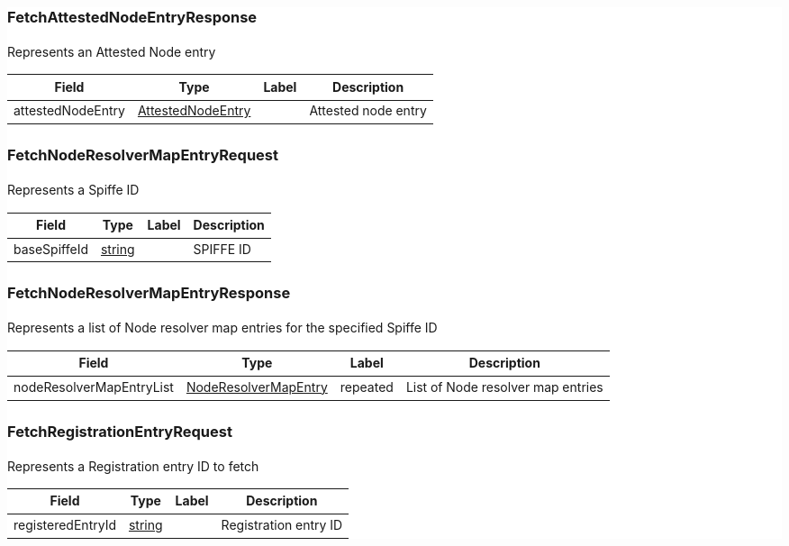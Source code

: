 




<a name="spire.server.datastore.FetchAttestedNodeEntryResponse"/>

### FetchAttestedNodeEntryResponse
Represents an Attested Node entry


| Field | Type | Label | Description |
| ----- | ---- | ----- | ----------- |
| attestedNodeEntry | [AttestedNodeEntry](#spire.server.datastore.AttestedNodeEntry) |  | Attested node entry |






<a name="spire.server.datastore.FetchNodeResolverMapEntryRequest"/>

### FetchNodeResolverMapEntryRequest
Represents a Spiffe ID


| Field | Type | Label | Description |
| ----- | ---- | ----- | ----------- |
| baseSpiffeId | [string](#string) |  | SPIFFE ID |






<a name="spire.server.datastore.FetchNodeResolverMapEntryResponse"/>

### FetchNodeResolverMapEntryResponse
Represents a list of Node resolver map entries for the specified Spiffe ID


| Field | Type | Label | Description |
| ----- | ---- | ----- | ----------- |
| nodeResolverMapEntryList | [NodeResolverMapEntry](#spire.server.datastore.NodeResolverMapEntry) | repeated | List of Node resolver map entries |






<a name="spire.server.datastore.FetchRegistrationEntryRequest"/>

### FetchRegistrationEntryRequest
Represents a Registration entry ID to fetch


| Field | Type | Label | Description |
| ----- | ---- | ----- | ----------- |
| registeredEntryId | [string](#string) |  | Registration entry ID |



